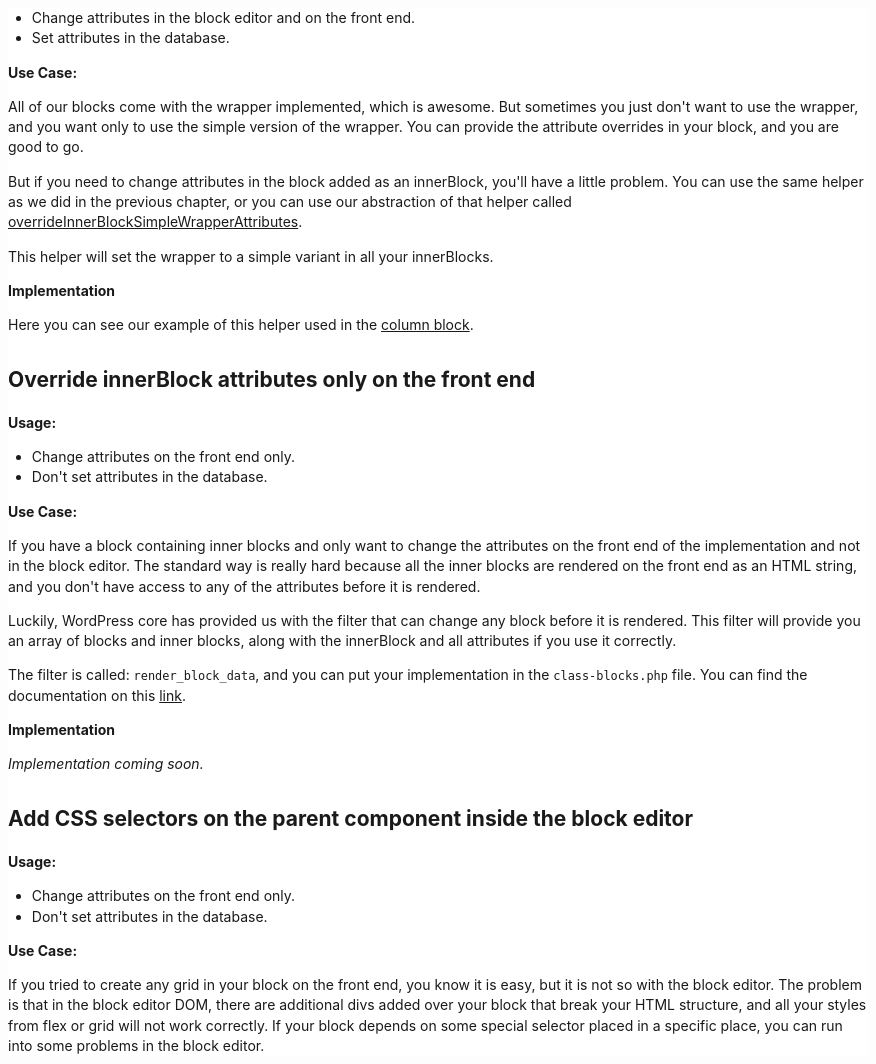 - Change attributes in the block editor and on the front end.
- Set attributes in the database.

**Use Case:**

All of our blocks come with the wrapper implemented, which is awesome. But sometimes you just don't want to use the wrapper, and you want only to use the simple version of the wrapper. You can provide the attribute overrides in your block, and you are good to go.

But if you need to change attributes in the block added as an innerBlock, you'll have a little problem. You can use the same helper as we did in the previous chapter, or you can use our abstraction of that helper called [overrideInnerBlockSimpleWrapperAttributes](helpers-javascript).

This helper will set the wrapper to a simple variant in all your innerBlocks.

**Implementation**

Here you can see our example of this helper used in the [column block](https://github.com/infinum/eightshift-frontend-libs/blob/develop/blocks/init/src/Blocks/custom/column/column-block.js).

## Override innerBlock attributes only on the front end

**Usage:**

- Change attributes on the front end only.
- Don't set attributes in the database.

**Use Case:**

If you have a block containing inner blocks and only want to change the attributes on the front end of the implementation and not in the block editor. The standard way is really hard because all the inner blocks are rendered on the front end as an HTML string, and you don't have access to any of the attributes before it is rendered.

Luckily, WordPress core has provided us with the filter that can change any block before it is rendered. This filter will provide you an array of blocks and inner blocks, along with the innerBlock and all attributes if you use it correctly.

The filter is called: `render_block_data`, and you can put your implementation in the `class-blocks.php` file. You can find the documentation on this [link](https://developer.wordpress.org/reference/hooks/render_block_data/).

**Implementation**

*Implementation coming soon.*

## Add CSS selectors on the parent component inside the block editor

**Usage:**

- Change attributes on the front end only.
- Don't set attributes in the database.

**Use Case:**

If you tried to create any grid in your block on the front end, you know it is easy, but it is not so with the block editor. The problem is that in the block editor DOM, there are additional divs added over your block that break your HTML structure, and all your styles from flex or grid will not work correctly. If your block depends on some special selector placed in a specific place, you can run into some problems in the block editor.
